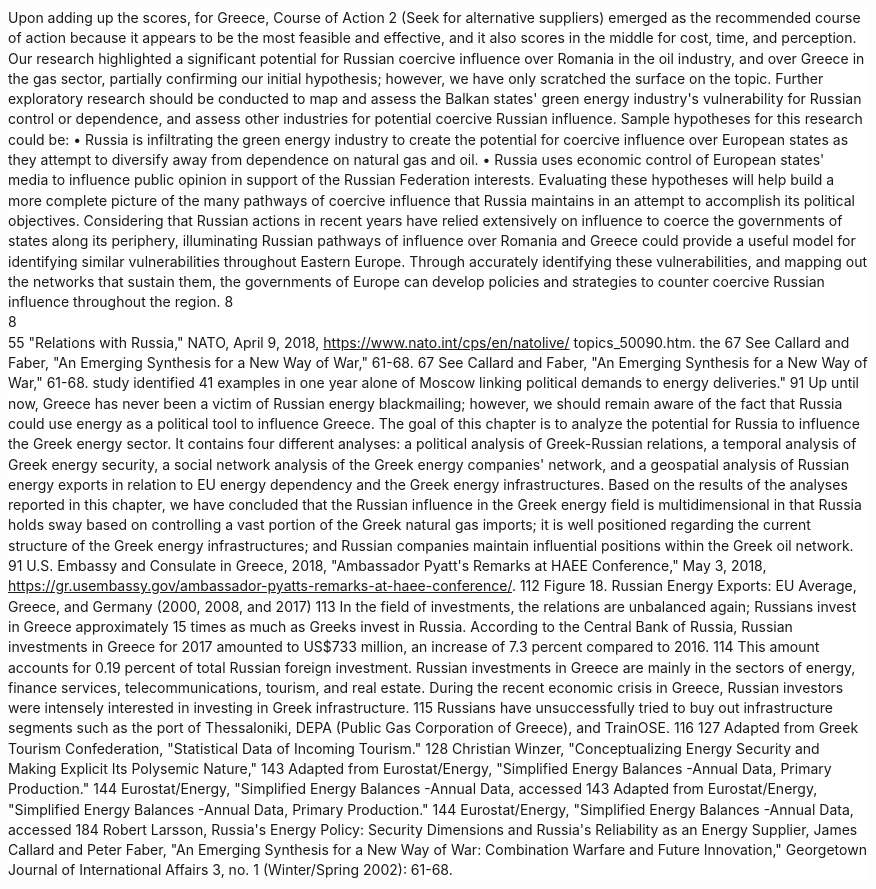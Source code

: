 Upon adding up the scores, for Greece, Course of Action 2 (Seek for alternative suppliers) emerged as the recommended course of action because it appears to be the most feasible and effective, and it also scores in the middle for cost, time, and perception.
Our research highlighted a significant potential for Russian coercive influence over Romania in the oil industry, and over Greece in the gas sector, partially confirming our initial hypothesis; however, we have only scratched the surface on the topic.
Further exploratory research should be conducted to map and assess the Balkan states' green energy industry's vulnerability for Russian control or dependence, and assess other industries for potential coercive Russian influence. Sample hypotheses for this research could be:
• Russia is infiltrating the green energy industry to create the potential for coercive influence over European states as they attempt to diversify away from dependence on natural gas and oil.
• Russia uses economic control of European states' media to influence public opinion in support of the Russian Federation interests.
Evaluating these hypotheses will help build a more complete picture of the many pathways of coercive influence that Russia maintains in an attempt to accomplish its political objectives. Considering that Russian actions in recent years have relied extensively on influence to coerce the governments of states along its periphery, illuminating Russian pathways of influence over Romania and Greece could provide a useful model for identifying similar vulnerabilities throughout Eastern Europe. Through accurately identifying these vulnerabilities, and mapping out the networks that sustain them, the governments of Europe can develop policies and strategies to counter coercive Russian influence throughout the region.
8  
8  
55 "Relations with Russia," NATO, April 9, 2018, https://www.nato.int/cps/en/natolive/ topics_50090.htm. the
67 See Callard and Faber, "An Emerging Synthesis for a New Way of War," 61-68.
67 See Callard and Faber, "An Emerging Synthesis for a New Way of War," 61-68.
study identified 41 examples in one year alone of Moscow linking political demands to energy deliveries." 91 Up until now, Greece has never been a victim of Russian energy blackmailing; however, we should remain aware of the fact that Russia could use energy as a political tool to influence Greece. The goal of this chapter is to analyze the potential for Russia to influence the Greek energy sector. It contains four different analyses: a political analysis of Greek-Russian relations, a temporal analysis of Greek energy security, a social network analysis of the Greek energy companies' network, and a geospatial analysis of Russian energy exports in relation to EU energy dependency and the Greek energy infrastructures. Based on the results of the analyses reported in this chapter, we have concluded that the Russian influence in the Greek energy field is multidimensional in that Russia holds sway based on controlling a vast portion of the Greek natural gas imports; it is well positioned regarding the current structure of the Greek energy infrastructures; and Russian companies maintain influential positions within the Greek oil network. 91 U.S. Embassy and Consulate in Greece, 2018, "Ambassador Pyatt's Remarks at HAEE Conference," May 3, 2018, https://gr.usembassy.gov/ambassador-pyatts-remarks-at-haee-conference/.
112 Figure 18. Russian Energy Exports: EU Average, Greece, and Germany (2000, 2008, and 2017) 113 In the field of investments, the relations are unbalanced again; Russians invest in Greece approximately 15 times as much as Greeks invest in Russia. According to the Central Bank of Russia, Russian investments in Greece for 2017 amounted to US$733 million, an increase of 7.3 percent compared to 2016. 114 This amount accounts for 0.19 percent of total Russian foreign investment. Russian investments in Greece are mainly in the sectors of energy, finance services, telecommunications, tourism, and real estate. During the recent economic crisis in Greece, Russian investors were intensely interested in investing in Greek infrastructure. 115 Russians have unsuccessfully tried to buy out infrastructure segments such as the port of Thessaloniki, DEPA (Public Gas Corporation of Greece), and TrainOSE. 116
127 Adapted from Greek Tourism Confederation, "Statistical Data of Incoming Tourism." 128 Christian Winzer, "Conceptualizing Energy Security and Making Explicit Its Polysemic Nature,"
143 Adapted from Eurostat/Energy, "Simplified Energy Balances -Annual Data, Primary Production." 144 Eurostat/Energy, "Simplified Energy Balances -Annual Data, accessed
143 Adapted from Eurostat/Energy, "Simplified Energy Balances -Annual Data, Primary Production." 144 Eurostat/Energy, "Simplified Energy Balances -Annual Data, accessed
184 Robert Larsson, Russia's Energy Policy: Security Dimensions and Russia's Reliability as an Energy Supplier,
James Callard and Peter Faber, "An Emerging Synthesis for a New Way of War: Combination Warfare and Future Innovation," Georgetown Journal of International Affairs 3, no. 1 (Winter/Spring 2002): 61-68.